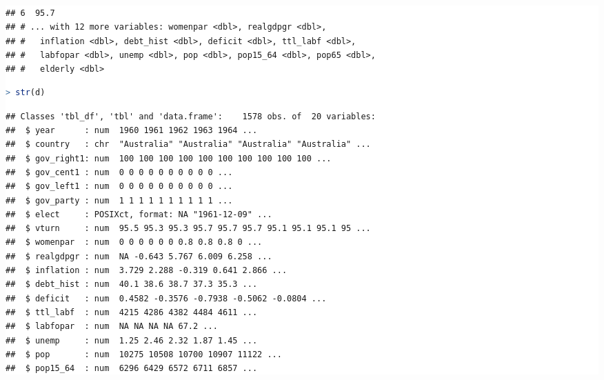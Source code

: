     ## 6  95.7
    ## # ... with 12 more variables: womenpar <dbl>, realgdpgr <dbl>,
    ## #   inflation <dbl>, debt_hist <dbl>, deficit <dbl>, ttl_labf <dbl>,
    ## #   labfopar <dbl>, unemp <dbl>, pop <dbl>, pop15_64 <dbl>, pop65 <dbl>,
    ## #   elderly <dbl>

``` r
> str(d)
```

    ## Classes 'tbl_df', 'tbl' and 'data.frame':    1578 obs. of  20 variables:
    ##  $ year      : num  1960 1961 1962 1963 1964 ...
    ##  $ country   : chr  "Australia" "Australia" "Australia" "Australia" ...
    ##  $ gov_right1: num  100 100 100 100 100 100 100 100 100 100 ...
    ##  $ gov_cent1 : num  0 0 0 0 0 0 0 0 0 0 ...
    ##  $ gov_left1 : num  0 0 0 0 0 0 0 0 0 0 ...
    ##  $ gov_party : num  1 1 1 1 1 1 1 1 1 1 ...
    ##  $ elect     : POSIXct, format: NA "1961-12-09" ...
    ##  $ vturn     : num  95.5 95.3 95.3 95.7 95.7 95.7 95.1 95.1 95.1 95 ...
    ##  $ womenpar  : num  0 0 0 0 0 0 0.8 0.8 0.8 0 ...
    ##  $ realgdpgr : num  NA -0.643 5.767 6.009 6.258 ...
    ##  $ inflation : num  3.729 2.288 -0.319 0.641 2.866 ...
    ##  $ debt_hist : num  40.1 38.6 38.7 37.3 35.3 ...
    ##  $ deficit   : num  0.4582 -0.3576 -0.7938 -0.5062 -0.0804 ...
    ##  $ ttl_labf  : num  4215 4286 4382 4484 4611 ...
    ##  $ labfopar  : num  NA NA NA NA 67.2 ...
    ##  $ unemp     : num  1.25 2.46 2.32 1.87 1.45 ...
    ##  $ pop       : num  10275 10508 10700 10907 11122 ...
    ##  $ pop15_64  : num  6296 6429 6572 6711 6857 ...